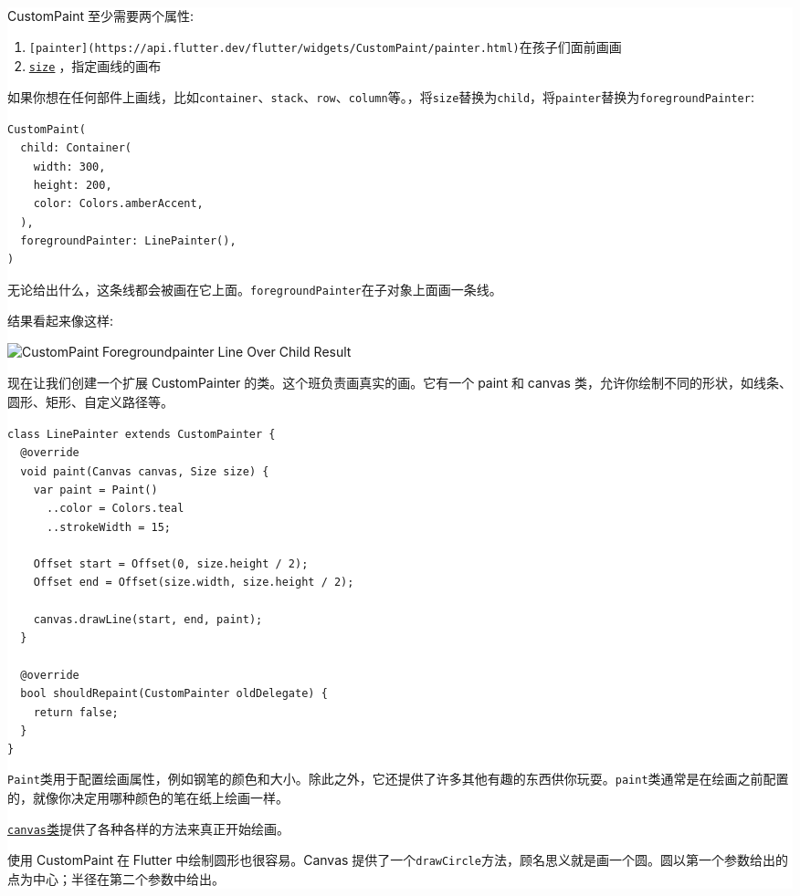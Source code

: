 CustomPaint 至少需要两个属性:

1.  `[painter](https://api.flutter.dev/flutter/widgets/CustomPaint/painter.html)`在孩子们面前画画
2.  [`size`](https://api.flutter.dev/flutter/widgets/CustomPaint/size.html) ，指定画线的画布

如果你想在任何部件上画线，比如`container`、`stack`、`row`、`column`等。，将`size`替换为`child`，将`painter`替换为`foregroundPainter`:

```
CustomPaint(
  child: Container(
    width: 300,
    height: 200,
    color: Colors.amberAccent,
  ),
  foregroundPainter: LinePainter(),
)

```

无论给出什么，这条线都会被画在它上面。`foregroundPainter`在子对象上面画一条线。

结果看起来像这样:

![CustomPaint Foregroundpainter Line Over Child Result](img/73ade88f1224caee87b5ba451c978680.png)

现在让我们创建一个扩展 CustomPainter 的类。这个班负责画真实的画。它有一个 paint 和 canvas 类，允许你绘制不同的形状，如线条、圆形、矩形、自定义路径等。

```
class LinePainter extends CustomPainter {
  @override
  void paint(Canvas canvas, Size size) {
    var paint = Paint()
      ..color = Colors.teal
      ..strokeWidth = 15;

    Offset start = Offset(0, size.height / 2);
    Offset end = Offset(size.width, size.height / 2);

    canvas.drawLine(start, end, paint);
  }

  @override
  bool shouldRepaint(CustomPainter oldDelegate) {
    return false;
  }
}

```

`Paint`类用于配置绘画属性，例如钢笔的颜色和大小。除此之外，它还提供了许多其他有趣的东西供你玩耍。`paint`类通常是在绘画之前配置的，就像你决定用哪种颜色的笔在纸上绘画一样。

[`canvas`类](https://api.flutter.dev/flutter/dart-ui/Canvas-class.html)提供了各种各样的方法来真正开始绘画。

使用 CustomPaint 在 Flutter 中绘制圆形也很容易。Canvas 提供了一个`drawCircle`方法，顾名思义就是画一个圆。圆以第一个参数给出的点为中心；半径在第二个参数中给出。
